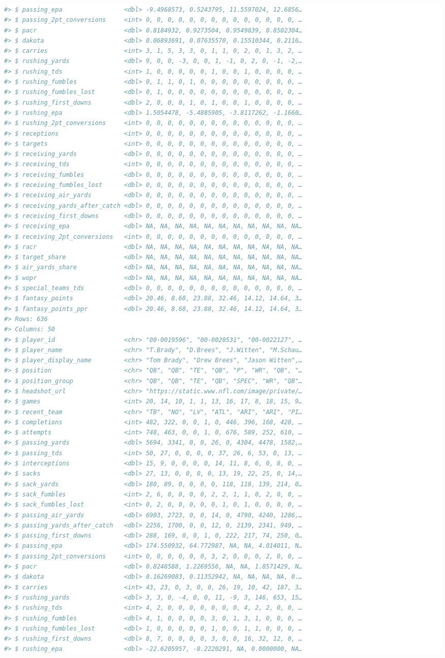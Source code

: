 ``` r
#> $ passing_epa                 <dbl> -9.4968573, 0.5243795, 11.5597024, 12.6856…
#> $ passing_2pt_conversions     <int> 0, 0, 0, 0, 0, 0, 0, 0, 0, 0, 0, 0, 0, 0, …
#> $ pacr                        <dbl> 0.8184932, 0.9273504, 0.9549839, 0.8502304…
#> $ dakota                      <dbl> 0.06893691, 0.07635570, 0.15510344, 0.2116…
#> $ carries                     <int> 3, 1, 5, 3, 3, 0, 1, 1, 0, 2, 0, 1, 3, 2, …
#> $ rushing_yards               <dbl> 9, 0, 0, -3, 0, 0, 1, -1, 0, 2, 0, -1, -2,…
#> $ rushing_tds                 <int> 1, 0, 0, 0, 0, 0, 1, 0, 0, 1, 0, 0, 0, 0, …
#> $ rushing_fumbles             <dbl> 0, 1, 1, 0, 1, 0, 0, 0, 0, 0, 0, 0, 0, 0, …
#> $ rushing_fumbles_lost        <dbl> 0, 1, 0, 0, 0, 0, 0, 0, 0, 0, 0, 0, 0, 0, …
#> $ rushing_first_downs         <dbl> 2, 0, 0, 0, 1, 0, 1, 0, 0, 1, 0, 0, 0, 0, …
#> $ rushing_epa                 <dbl> 1.5054478, -5.4885905, -3.8117262, -1.1660…
#> $ rushing_2pt_conversions     <int> 0, 0, 0, 0, 0, 0, 0, 0, 0, 0, 0, 0, 0, 0, …
#> $ receptions                  <int> 0, 0, 0, 0, 0, 0, 0, 0, 0, 0, 0, 0, 0, 0, …
#> $ targets                     <int> 0, 0, 0, 0, 0, 0, 0, 0, 0, 0, 0, 0, 0, 0, …
#> $ receiving_yards             <dbl> 0, 0, 0, 0, 0, 0, 0, 0, 0, 0, 0, 0, 0, 0, …
#> $ receiving_tds               <int> 0, 0, 0, 0, 0, 0, 0, 0, 0, 0, 0, 0, 0, 0, …
#> $ receiving_fumbles           <dbl> 0, 0, 0, 0, 0, 0, 0, 0, 0, 0, 0, 0, 0, 0, …
#> $ receiving_fumbles_lost      <dbl> 0, 0, 0, 0, 0, 0, 0, 0, 0, 0, 0, 0, 0, 0, …
#> $ receiving_air_yards         <dbl> 0, 0, 0, 0, 0, 0, 0, 0, 0, 0, 0, 0, 0, 0, …
#> $ receiving_yards_after_catch <dbl> 0, 0, 0, 0, 0, 0, 0, 0, 0, 0, 0, 0, 0, 0, …
#> $ receiving_first_downs       <dbl> 0, 0, 0, 0, 0, 0, 0, 0, 0, 0, 0, 0, 0, 0, …
#> $ receiving_epa               <dbl> NA, NA, NA, NA, NA, NA, NA, NA, NA, NA, NA…
#> $ receiving_2pt_conversions   <int> 0, 0, 0, 0, 0, 0, 0, 0, 0, 0, 0, 0, 0, 0, …
#> $ racr                        <dbl> NA, NA, NA, NA, NA, NA, NA, NA, NA, NA, NA…
#> $ target_share                <dbl> NA, NA, NA, NA, NA, NA, NA, NA, NA, NA, NA…
#> $ air_yards_share             <dbl> NA, NA, NA, NA, NA, NA, NA, NA, NA, NA, NA…
#> $ wopr                        <dbl> NA, NA, NA, NA, NA, NA, NA, NA, NA, NA, NA…
#> $ special_teams_tds           <dbl> 0, 0, 0, 0, 0, 0, 0, 0, 0, 0, 0, 0, 0, 0, …
#> $ fantasy_points              <dbl> 20.46, 8.68, 23.88, 32.46, 14.12, 14.64, 3…
#> $ fantasy_points_ppr          <dbl> 20.46, 8.68, 23.88, 32.46, 14.12, 14.64, 3…
#> Rows: 636
#> Columns: 50
#> $ player_id                   <chr> "00-0019596", "00-0020531", "00-0022127", …
#> $ player_name                 <chr> "T.Brady", "D.Brees", "J.Witten", "M.Schau…
#> $ player_display_name         <chr> "Tom Brady", "Drew Brees", "Jason Witten",…
#> $ position                    <chr> "QB", "QB", "TE", "QB", "P", "WR", "QB", "…
#> $ position_group              <chr> "QB", "QB", "TE", "QB", "SPEC", "WR", "QB"…
#> $ headshot_url                <chr> "https://static.www.nfl.com/image/private/…
#> $ games                       <int> 20, 14, 10, 1, 1, 13, 16, 17, 8, 18, 15, 9…
#> $ recent_team                 <chr> "TB", "NO", "LV", "ATL", "ARI", "ARI", "PI…
#> $ completions                 <int> 482, 322, 0, 0, 1, 0, 446, 396, 168, 428, …
#> $ attempts                    <int> 748, 463, 0, 0, 1, 0, 676, 589, 252, 610, …
#> $ passing_yards               <dbl> 5694, 3341, 0, 0, 26, 0, 4304, 4478, 1582,…
#> $ passing_tds                 <int> 50, 27, 0, 0, 0, 0, 37, 26, 6, 53, 0, 13, …
#> $ interceptions               <dbl> 15, 9, 0, 0, 0, 0, 14, 11, 8, 6, 0, 8, 0, …
#> $ sacks                       <dbl> 27, 13, 0, 0, 0, 0, 13, 19, 22, 25, 0, 14,…
#> $ sack_yards                  <dbl> 180, 89, 0, 0, 0, 0, 118, 118, 139, 214, 0…
#> $ sack_fumbles                <int> 2, 6, 0, 0, 0, 0, 2, 2, 1, 1, 0, 2, 0, 0, …
#> $ sack_fumbles_lost           <int> 0, 2, 0, 0, 0, 0, 0, 1, 0, 1, 0, 0, 0, 0, …
#> $ passing_air_yards           <dbl> 6903, 2723, 0, 0, 14, 0, 4790, 4240, 1286,…
#> $ passing_yards_after_catch   <dbl> 2256, 1700, 0, 0, 12, 0, 2139, 2341, 949, …
#> $ passing_first_downs         <dbl> 288, 169, 0, 0, 1, 0, 222, 217, 74, 250, 0…
#> $ passing_epa                 <dbl> 174.550932, 64.772987, NA, NA, 4.014011, N…
#> $ passing_2pt_conversions     <int> 0, 0, 0, 0, 0, 0, 3, 2, 0, 0, 0, 2, 0, 0, …
#> $ pacr                        <dbl> 0.8248588, 1.2269556, NA, NA, 1.8571429, N…
#> $ dakota                      <dbl> 0.16269083, 0.11352942, NA, NA, NA, NA, 0.…
#> $ carries                     <int> 43, 23, 0, 3, 0, 0, 26, 19, 10, 42, 187, 3…
#> $ rushing_yards               <dbl> 3, 3, 0, -4, 0, 0, 11, -9, 3, 146, 653, 15…
#> $ rushing_tds                 <int> 4, 2, 0, 0, 0, 0, 0, 0, 0, 4, 2, 2, 0, 0, …
#> $ rushing_fumbles             <dbl> 4, 1, 0, 0, 0, 0, 3, 0, 1, 3, 1, 0, 0, 0, …
#> $ rushing_fumbles_lost        <dbl> 1, 0, 0, 0, 0, 0, 1, 0, 0, 1, 1, 0, 0, 0, …
#> $ rushing_first_downs         <dbl> 8, 7, 0, 0, 0, 0, 3, 0, 0, 16, 32, 12, 0, …
#> $ rushing_epa                 <dbl> -22.6205957, -8.2220291, NA, 0.0000000, NA…
```